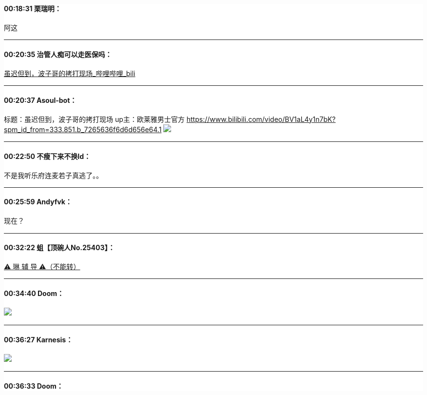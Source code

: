 #### 00:18:31  栗瑞明：

阿这

*****

#### 00:20:35  治管人痴可以走医保吗：

 [虽迟但到，波子哥的拷打现场_哔哩哔哩_bili](https://www.bilibili.com/video/BV1aL4y1n7bK?spm_id_from=333.851.b_7265636f6d6d656e64.1)

*****

#### 00:20:37  Asoul-bot：

标题：虽迟但到，波子哥的拷打现场
up主：欧莱雅男士官方
https://www.bilibili.com/video/BV1aL4y1n7bK?spm_id_from=333.851.b_7265636f6d6d656e64.1
![](http://gchat.qpic.cn/gchatpic_new/3408592334/614391357-3141843242-D83364F4BBA10EF32EFF53EA85DAAA96/0?term=2")

*****

#### 00:22:50  不瘦下来不换Id：

不是我听乐府连麦若子真逃了。。

*****

#### 00:25:59  Andyfvk：

现在？

*****

#### 00:32:22  蛆【顶碗人No.25403】：

 [⚠️ 琳 辅 导 ⚠️（不能转）](https://b23.tv/iRq2Byh?share_medium=android&share_source=qq&bbid=XYABA5CA25DF66EF7B7A10C533BA9F4C05EFD&ts=1640536285650)

*****

#### 00:34:40  Doom：

![](http://gchat.qpic.cn/gchatpic_new/1747222904/614391357-2912155583-14906F2EA4EDE3EDAE16672B7B398A36/0?term=2")

*****

#### 00:36:27  Karnesis：

![](http://gchat.qpic.cn/gchatpic_new/1162516409/614391357-2473234200-87E7B24BE2ADC33F2F931445ED6F713C/0?term=2")

*****

#### 00:36:33  Doom：
